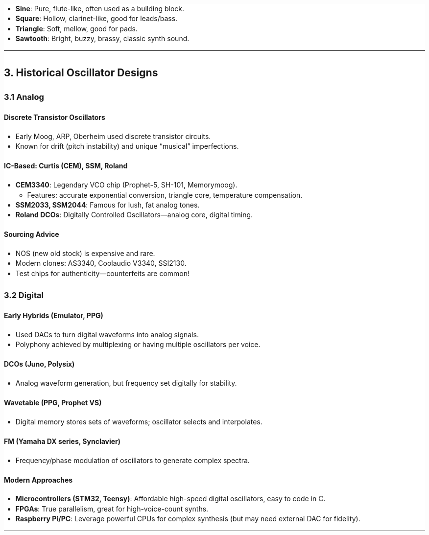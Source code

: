 - **Sine**: Pure, flute-like, often used as a building block.
- **Square**: Hollow, clarinet-like, good for leads/bass.
- **Triangle**: Soft, mellow, good for pads.
- **Sawtooth**: Bright, buzzy, brassy, classic synth sound.

---

## 3. Historical Oscillator Designs

### 3.1 Analog

#### Discrete Transistor Oscillators

- Early Moog, ARP, Oberheim used discrete transistor circuits.
- Known for drift (pitch instability) and unique “musical” imperfections.

#### IC-Based: Curtis (CEM), SSM, Roland

- **CEM3340**: Legendary VCO chip (Prophet-5, SH-101, Memorymoog).
    - Features: accurate exponential conversion, triangle core, temperature compensation.
- **SSM2033, SSM2044**: Famous for lush, fat analog tones.
- **Roland DCOs**: Digitally Controlled Oscillators—analog core, digital timing.

#### Sourcing Advice

- NOS (new old stock) is expensive and rare.
- Modern clones: AS3340, Coolaudio V3340, SSI2130.
- Test chips for authenticity—counterfeits are common!

### 3.2 Digital

#### Early Hybrids (Emulator, PPG)

- Used DACs to turn digital waveforms into analog signals.
- Polyphony achieved by multiplexing or having multiple oscillators per voice.

#### DCOs (Juno, Polysix)

- Analog waveform generation, but frequency set digitally for stability.

#### Wavetable (PPG, Prophet VS)

- Digital memory stores sets of waveforms; oscillator selects and interpolates.

#### FM (Yamaha DX series, Synclavier)

- Frequency/phase modulation of oscillators to generate complex spectra.

#### Modern Approaches

- **Microcontrollers (STM32, Teensy)**: Affordable high-speed digital oscillators, easy to code in C.
- **FPGAs**: True parallelism, great for high-voice-count synths.
- **Raspberry Pi/PC**: Leverage powerful CPUs for complex synthesis (but may need external DAC for fidelity).

---